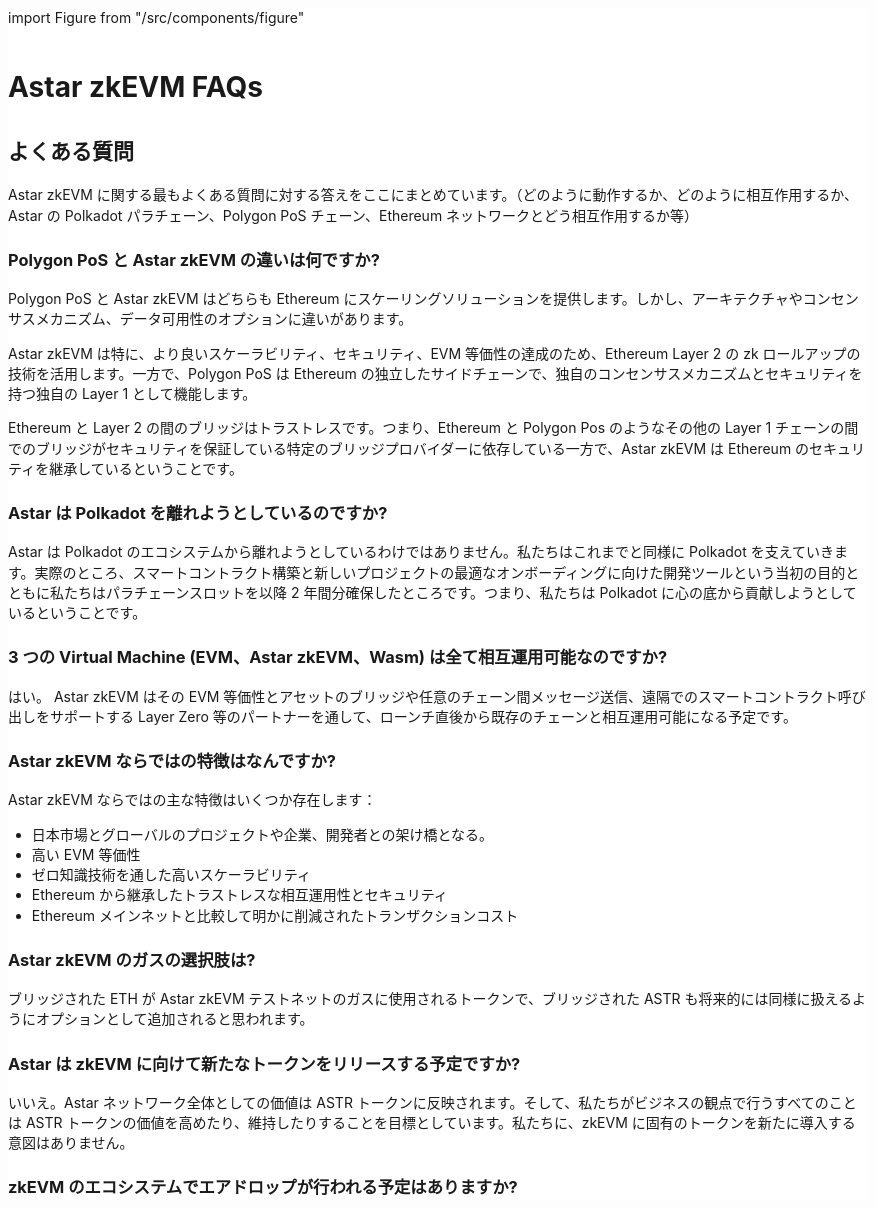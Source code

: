 import Figure from "/src/components/figure"

# Astar zkEVM FAQs

## よくある質問

Astar zkEVM に関する最もよくある質問に対する答えをここにまとめています。（どのように動作するか、どのように相互作用するか、Astar の Polkadot パラチェーン、Polygon PoS チェーン、Ethereum ネットワークとどう相互作用するか等）

### Polygon PoS と Astar zkEVM の違いは何ですか?

Polygon PoS と Astar zkEVM はどちらも Ethereum にスケーリングソリューションを提供します。しかし、アーキテクチャやコンセンサスメカニズム、データ可用性のオプションに違いがあります。

Astar zkEVM は特に、より良いスケーラビリティ、セキュリティ、EVM 等価性の達成のため、Ethereum Layer 2 の zk ロールアップの技術を活用します。一方で、Polygon PoS は Ethereum の独立したサイドチェーンで、独自のコンセンサスメカニズムとセキュリティを持つ独自の Layer 1 として機能します。

Ethereum と Layer 2 の間のブリッジはトラストレスです。つまり、Ethereum と Polygon Pos のようなその他の Layer 1 チェーンの間でのブリッジがセキュリティを保証している特定のブリッジプロバイダーに依存している一方で、Astar zkEVM は Ethereum のセキュリティを継承しているということです。

### Astar は Polkadot を離れようとしているのですか?

Astar は Polkadot のエコシステムから離れようとしているわけではありません。私たちはこれまでと同様に Polkadot を支えていきます。実際のところ、スマートコントラクト構築と新しいプロジェクトの最適なオンボーディングに向けた開発ツールという当初の目的とともに私たちはパラチェーンスロットを以降 2 年間分確保したところです。つまり、私たちは Polkadot に心の底から貢献しようとしているということです。

### 3 つの Virtual Machine (EVM、Astar zkEVM、Wasm) は全て相互運用可能なのですか?

はい。 Astar zkEVM はその EVM 等価性とアセットのブリッジや任意のチェーン間メッセージ送信、遠隔でのスマートコントラクト呼び出しをサポートする Layer Zero 等のパートナーを通して、ローンチ直後から既存のチェーンと相互運用可能になる予定です。

### Astar zkEVM ならではの特徴はなんですか?

Astar zkEVM ならではの主な特徴はいくつか存在します：

- 日本市場とグローバルのプロジェクトや企業、開発者との架け橋となる。
- 高い EVM 等価性
- ゼロ知識技術を通した高いスケーラビリティ
- Ethereum から継承したトラストレスな相互運用性とセキュリティ
- Ethereum メインネットと比較して明かに削減されたトランザクションコスト

### Astar zkEVM のガスの選択肢は?

ブリッジされた ETH が Astar zkEVM テストネットのガスに使用されるトークンで、ブリッジされた ASTR も将来的には同様に扱えるようにオプションとして追加されると思われます。

### Astar は zkEVM に向けて新たなトークンをリリースする予定ですか?

いいえ。Astar ネットワーク全体としての価値は ASTR トークンに反映されます。そして、私たちがビジネスの観点で行うすべてのことは ASTR トークンの価値を高めたり、維持したりすることを目標としています。私たちに、zkEVM に固有のトークンを新たに導入する意図はありません。

### zkEVM のエコシステムでエアドロップが行われる予定はありますか?
